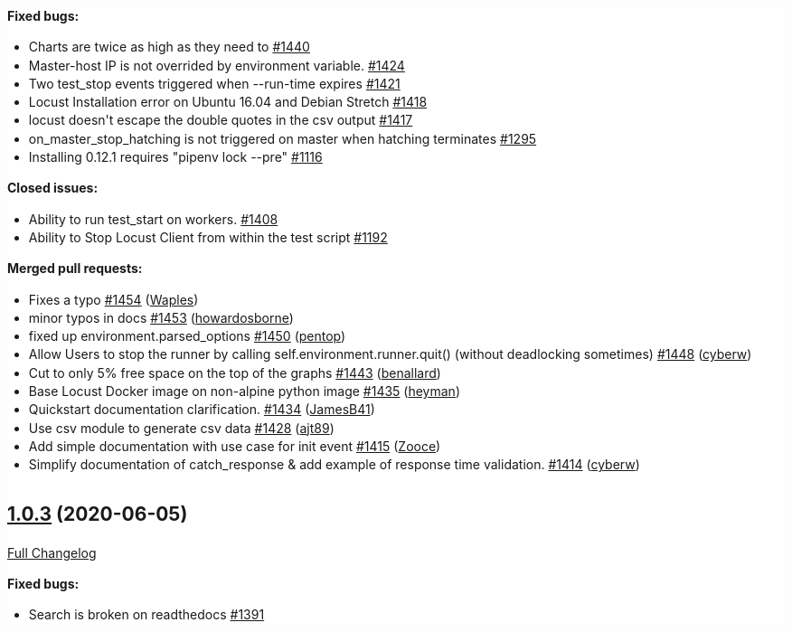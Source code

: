 **Fixed bugs:**

- Charts are twice as high as they need to [\#1440](https://github.com/locustio/locust/issues/1440)
- Master-host IP is not overrided by environment variable. [\#1424](https://github.com/locustio/locust/issues/1424)
- Two test\_stop events triggered when --run-time expires [\#1421](https://github.com/locustio/locust/issues/1421)
- Locust Installation error on Ubuntu 16.04 and Debian Stretch [\#1418](https://github.com/locustio/locust/issues/1418)
- locust doesn't escape the double quotes in the csv output  [\#1417](https://github.com/locustio/locust/issues/1417)
- on\_master\_stop\_hatching is not triggered on master when hatching terminates [\#1295](https://github.com/locustio/locust/issues/1295)
- Installing 0.12.1 requires "pipenv lock --pre" [\#1116](https://github.com/locustio/locust/issues/1116)

**Closed issues:**

- Ability to run test\_start on workers. [\#1408](https://github.com/locustio/locust/issues/1408)
- Ability to Stop Locust Client from within the test script [\#1192](https://github.com/locustio/locust/issues/1192)

**Merged pull requests:**

- Fixes a typo [\#1454](https://github.com/locustio/locust/pull/1454) ([Waples](https://github.com/Waples))
- minor typos in docs [\#1453](https://github.com/locustio/locust/pull/1453) ([howardosborne](https://github.com/howardosborne))
- fixed up environment.parsed\_options [\#1450](https://github.com/locustio/locust/pull/1450) ([pentop](https://github.com/pentop))
- Allow Users to stop the runner by calling self.environment.runner.quit\(\) \(without deadlocking sometimes\) [\#1448](https://github.com/locustio/locust/pull/1448) ([cyberw](https://github.com/cyberw))
- Cut to only 5% free space on the top of the graphs [\#1443](https://github.com/locustio/locust/pull/1443) ([benallard](https://github.com/benallard))
- Base Locust Docker image on non-alpine python image [\#1435](https://github.com/locustio/locust/pull/1435) ([heyman](https://github.com/heyman))
- Quickstart documentation clarification. [\#1434](https://github.com/locustio/locust/pull/1434) ([JamesB41](https://github.com/JamesB41))
- Use csv module to generate csv data [\#1428](https://github.com/locustio/locust/pull/1428) ([ajt89](https://github.com/ajt89))
- Add simple documentation with use case for init event [\#1415](https://github.com/locustio/locust/pull/1415) ([Zooce](https://github.com/Zooce))
- Simplify documentation of catch\_response & add example of response time validation. [\#1414](https://github.com/locustio/locust/pull/1414) ([cyberw](https://github.com/cyberw))

## [1.0.3](https://github.com/locustio/locust/tree/1.0.3) (2020-06-05)

[Full Changelog](https://github.com/locustio/locust/compare/1.0.2...1.0.3)

**Fixed bugs:**

- Search is broken on readthedocs [\#1391](https://github.com/locustio/locust/issues/1391)
